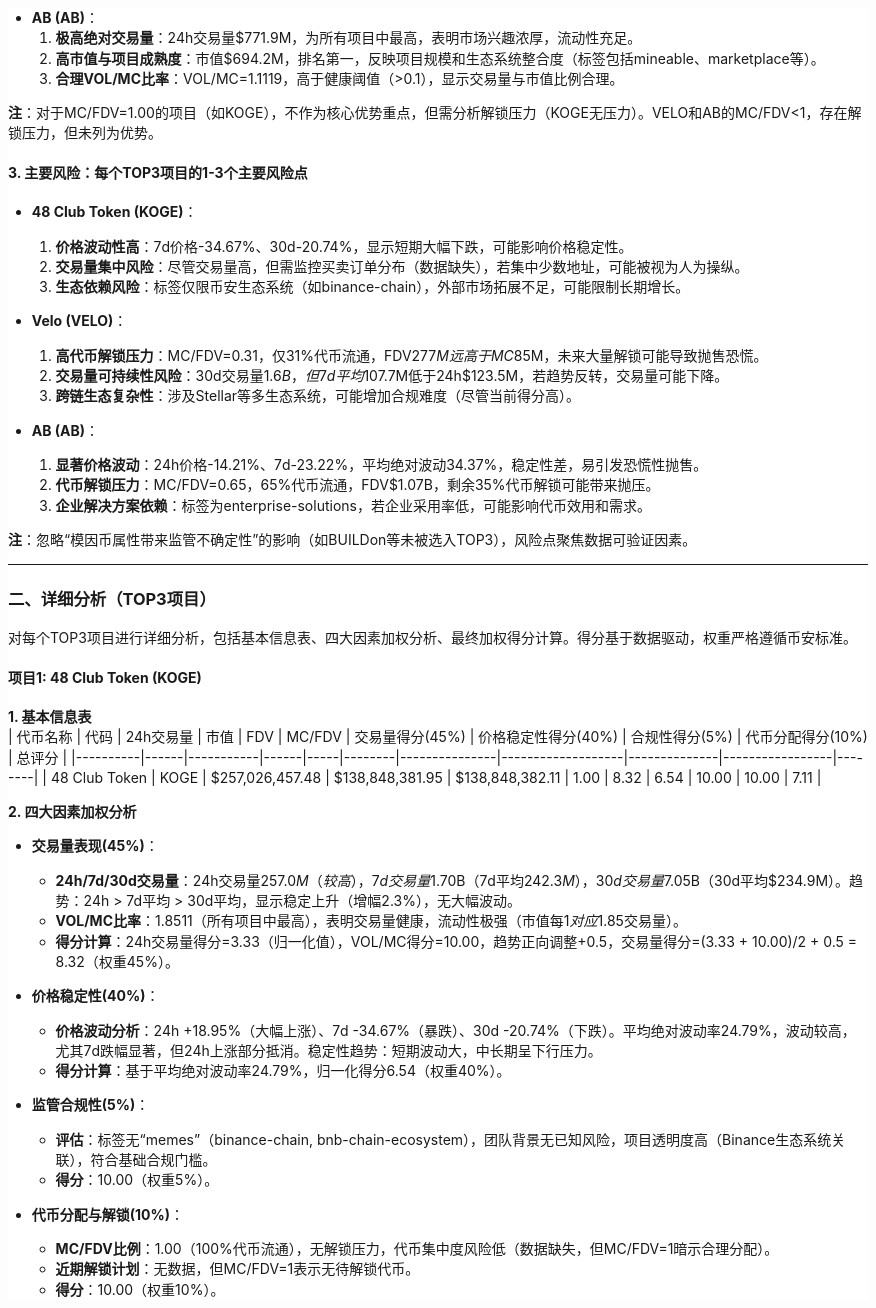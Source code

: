 - **AB (AB)**：  
  1. **极高绝对交易量**：24h交易量$771.9M，为所有项目中最高，表明市场兴趣浓厚，流动性充足。  
  2. **高市值与项目成熟度**：市值$694.2M，排名第一，反映项目规模和生态系统整合度（标签包括mineable、marketplace等）。  
  3. **合理VOL/MC比率**：VOL/MC=1.1119，高于健康阈值（>0.1），显示交易量与市值比例合理。

**注**：对于MC/FDV=1.00的项目（如KOGE），不作为核心优势重点，但需分析解锁压力（KOGE无压力）。VELO和AB的MC/FDV<1，存在解锁压力，但未列为优势。

#### 3. 主要风险：每个TOP3项目的1-3个主要风险点
- **48 Club Token (KOGE)**：  
  1. **价格波动性高**：7d价格-34.67%、30d-20.74%，显示短期大幅下跌，可能影响价格稳定性。  
  2. **交易量集中风险**：尽管交易量高，但需监控买卖订单分布（数据缺失），若集中少数地址，可能被视为人为操纵。  
  3. **生态依赖风险**：标签仅限币安生态系统（如binance-chain），外部市场拓展不足，可能限制长期增长。

- **Velo (VELO)**：  
  1. **高代币解锁压力**：MC/FDV=0.31，仅31%代币流通，FDV$277M远高于MC$85M，未来大量解锁可能导致抛售恐慌。  
  2. **交易量可持续性风险**：30d交易量$1.6B，但7d平均$107.7M低于24h$123.5M，若趋势反转，交易量可能下降。  
  3. **跨链生态复杂性**：涉及Stellar等多生态系统，可能增加合规难度（尽管当前得分高）。

- **AB (AB)**：  
  1. **显著价格波动**：24h价格-14.21%、7d-23.22%，平均绝对波动34.37%，稳定性差，易引发恐慌性抛售。  
  2. **代币解锁压力**：MC/FDV=0.65，65%代币流通，FDV$1.07B，剩余35%代币解锁可能带来抛压。  
  3. **企业解决方案依赖**：标签为enterprise-solutions，若企业采用率低，可能影响代币效用和需求。

**注**：忽略“模因币属性带来监管不确定性”的影响（如BUILDon等未被选入TOP3），风险点聚焦数据可验证因素。

---

### 二、详细分析（TOP3项目）
对每个TOP3项目进行详细分析，包括基本信息表、四大因素加权分析、最终加权得分计算。得分基于数据驱动，权重严格遵循币安标准。

#### 项目1: 48 Club Token (KOGE)
**1. 基本信息表**  
| 代币名称 | 代码 | 24h交易量 | 市值 | FDV | MC/FDV | 交易量得分(45%) | 价格稳定性得分(40%) | 合规性得分(5%) | 代币分配得分(10%) | 总评分 |
|----------|------|-----------|------|-----|--------|---------------|-------------------|--------------|-----------------|--------|
| 48 Club Token | KOGE | $257,026,457.48 | $138,848,381.95 | $138,848,382.11 | 1.00 | 8.32 | 6.54 | 10.00 | 10.00 | 7.11 |

**2. 四大因素加权分析**  
- **交易量表现(45%)**：  
  - **24h/7d/30d交易量**：24h交易量$257.0M（较高），7d交易量$1.70B（7d平均$242.3M），30d交易量$7.05B（30d平均$234.9M）。趋势：24h > 7d平均 > 30d平均，显示稳定上升（增幅2.3%），无大幅波动。  
  - **VOL/MC比率**：1.8511（所有项目中最高），表明交易量健康，流动性极强（市值每$1对应$1.85交易量）。  
  - **得分计算**：24h交易量得分=3.33（归一化值），VOL/MC得分=10.00，趋势正向调整+0.5，交易量得分=(3.33 + 10.00)/2 + 0.5 = 8.32（权重45%）。  

- **价格稳定性(40%)**：  
  - **价格波动分析**：24h +18.95%（大幅上涨）、7d -34.67%（暴跌）、30d -20.74%（下跌）。平均绝对波动率24.79%，波动较高，尤其7d跌幅显著，但24h上涨部分抵消。稳定性趋势：短期波动大，中长期呈下行压力。  
  - **得分计算**：基于平均绝对波动率24.79%，归一化得分6.54（权重40%）。  

- **监管合规性(5%)**：  
  - **评估**：标签无“memes”（binance-chain, bnb-chain-ecosystem），团队背景无已知风险，项目透明度高（Binance生态系统关联），符合基础合规门槛。  
  - **得分**：10.00（权重5%）。  

- **代币分配与解锁(10%)**：  
  - **MC/FDV比例**：1.00（100%代币流通），无解锁压力，代币集中度风险低（数据缺失，但MC/FDV=1暗示合理分配）。  
  - **近期解锁计划**：无数据，但MC/FDV=1表示无待解锁代币。  
  - **得分**：10.00（权重10%）。  
